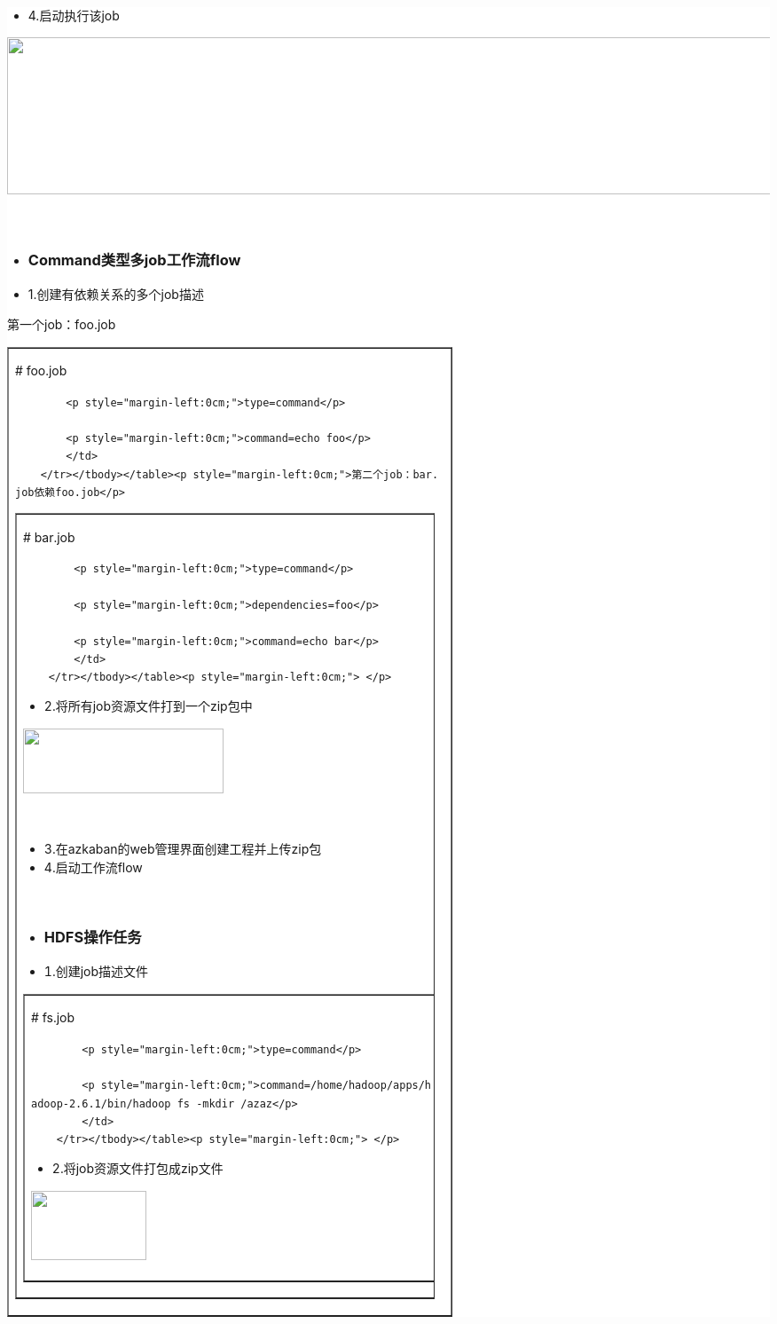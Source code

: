 <ul><li style="margin-left:0cm;">4.启动执行该job</li>
</ul><p style="margin-left:0cm;"><img alt="" class="has" height="177" src="https://img-blog.csdnimg.cn/20181106171923656.png" width="1048"></p>

<p style="margin-left:0cm;"> </p>

<ul><li>
	<h3 style="margin-left:0cm;"><strong>Command类型多job工作流flow</strong></h3>
	</li>
	<li>1.创建有依赖关系的多个job描述</li>
</ul><p style="margin-left:0cm;">第一个job：foo.job</p>

<table border="1" cellspacing="0" style="width:502px;"><tbody><tr><td style="vertical-align:top;width:426.1pt;">
			<p style="margin-left:0cm;"># foo.job</p>

			<p style="margin-left:0cm;">type=command</p>

			<p style="margin-left:0cm;">command=echo foo</p>
			</td>
		</tr></tbody></table><p style="margin-left:0cm;">第二个job：bar.job依赖foo.job</p>

<table border="1" cellspacing="0" style="width:473px;"><tbody><tr><td style="vertical-align:top;width:426.1pt;">
			<p style="margin-left:0cm;"># bar.job</p>

			<p style="margin-left:0cm;">type=command</p>

			<p style="margin-left:0cm;">dependencies=foo</p>

			<p style="margin-left:0cm;">command=echo bar</p>
			</td>
		</tr></tbody></table><p style="margin-left:0cm;"> </p>

<ul><li>2.将所有job资源文件打到一个zip包中</li>
</ul><p style="margin-left:0cm;"><img alt="" class="has" height="73" src="https://img-blog.csdnimg.cn/20181106171923666.png" width="226"></p>

<p style="margin-left:0cm;"> </p>

<ul><li>3.在azkaban的web管理界面创建工程并上传zip包</li>
	<li>4.启动工作流flow</li>
</ul><p style="margin-left:0cm;"> </p>

<ul><li>
	<h3 style="margin-left:0cm;"><strong>HDFS操作任务</strong></h3>
	</li>
	<li>1.创建job描述文件</li>
</ul><table border="1" cellspacing="0" style="width:475px;"><tbody><tr><td style="vertical-align:top;width:426.1pt;">
			<p style="margin-left:0cm;"># fs.job</p>

			<p style="margin-left:0cm;">type=command</p>

			<p style="margin-left:0cm;">command=/home/hadoop/apps/hadoop-2.6.1/bin/hadoop fs -mkdir /azaz</p>
			</td>
		</tr></tbody></table><p style="margin-left:0cm;"> </p>

<ul><li>2.将job资源文件打包成zip文件</li>
</ul><p style="margin-left:0cm;"><img alt="" class="has" height="78" src="https://img-blog.csdnimg.cn/20181106171923699.png" width="130"></p>
